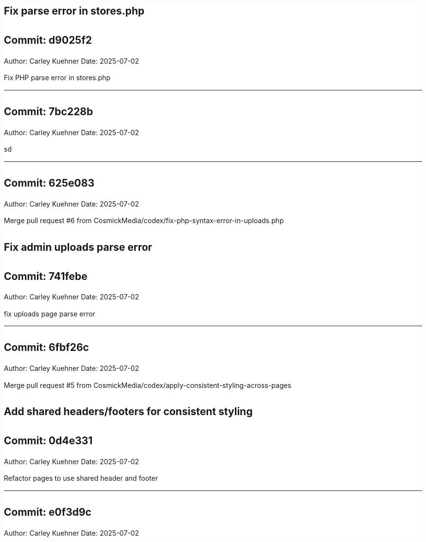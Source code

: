 Fix parse error in stores.php
------------------------
## Commit: d9025f2
Author: Carley Kuehner
Date: 2025-07-02

Fix PHP parse error in stores.php


------------------------
## Commit: 7bc228b
Author: Carley Kuehner
Date: 2025-07-02

sd


------------------------
## Commit: 625e083
Author: Carley Kuehner
Date: 2025-07-02

Merge pull request #6 from CosmickMedia/codex/fix-php-syntax-error-in-uploads.php

Fix admin uploads parse error
------------------------
## Commit: 741febe
Author: Carley Kuehner
Date: 2025-07-02

fix uploads page parse error


------------------------
## Commit: 6fbf26c
Author: Carley Kuehner
Date: 2025-07-02

Merge pull request #5 from CosmickMedia/codex/apply-consistent-styling-across-pages

Add shared headers/footers for consistent styling
------------------------
## Commit: 0d4e331
Author: Carley Kuehner
Date: 2025-07-02

Refactor pages to use shared header and footer


------------------------
## Commit: e0f3d9c
Author: Carley Kuehner
Date: 2025-07-02

